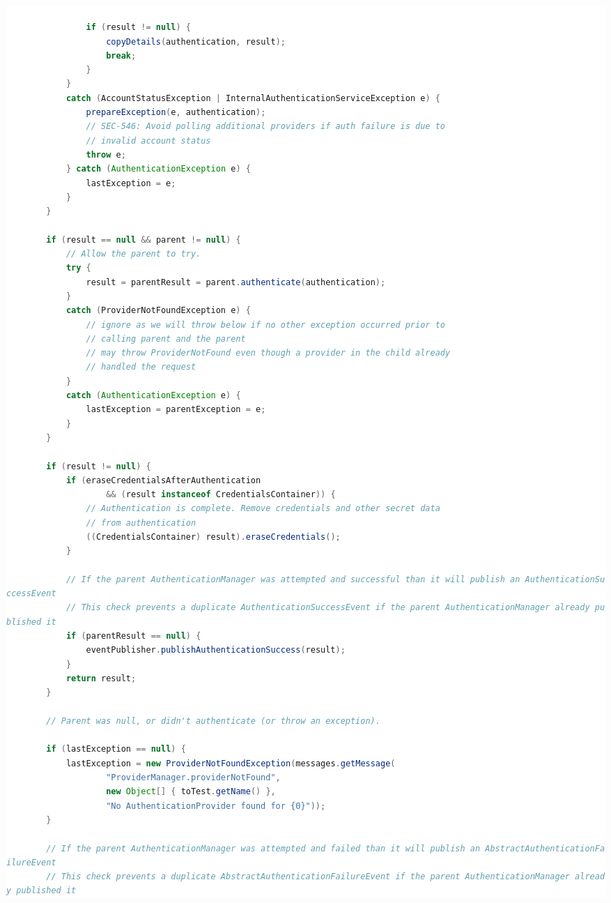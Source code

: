 ```java

				if (result != null) {
					copyDetails(authentication, result);
					break;
				}
			}
			catch (AccountStatusException | InternalAuthenticationServiceException e) {
				prepareException(e, authentication);
				// SEC-546: Avoid polling additional providers if auth failure is due to
				// invalid account status
				throw e;
			} catch (AuthenticationException e) {
				lastException = e;
			}
		}

		if (result == null && parent != null) {
			// Allow the parent to try.
			try {
				result = parentResult = parent.authenticate(authentication);
			}
			catch (ProviderNotFoundException e) {
				// ignore as we will throw below if no other exception occurred prior to
				// calling parent and the parent
				// may throw ProviderNotFound even though a provider in the child already
				// handled the request
			}
			catch (AuthenticationException e) {
				lastException = parentException = e;
			}
		}

		if (result != null) {
			if (eraseCredentialsAfterAuthentication
					&& (result instanceof CredentialsContainer)) {
				// Authentication is complete. Remove credentials and other secret data
				// from authentication
				((CredentialsContainer) result).eraseCredentials();
			}

			// If the parent AuthenticationManager was attempted and successful than it will publish an AuthenticationSuccessEvent
			// This check prevents a duplicate AuthenticationSuccessEvent if the parent AuthenticationManager already published it
			if (parentResult == null) {
				eventPublisher.publishAuthenticationSuccess(result);
			}
			return result;
		}

		// Parent was null, or didn't authenticate (or throw an exception).

		if (lastException == null) {
			lastException = new ProviderNotFoundException(messages.getMessage(
					"ProviderManager.providerNotFound",
					new Object[] { toTest.getName() },
					"No AuthenticationProvider found for {0}"));
		}

		// If the parent AuthenticationManager was attempted and failed than it will publish an AbstractAuthenticationFailureEvent
		// This check prevents a duplicate AbstractAuthenticationFailureEvent if the parent AuthenticationManager already published it
```